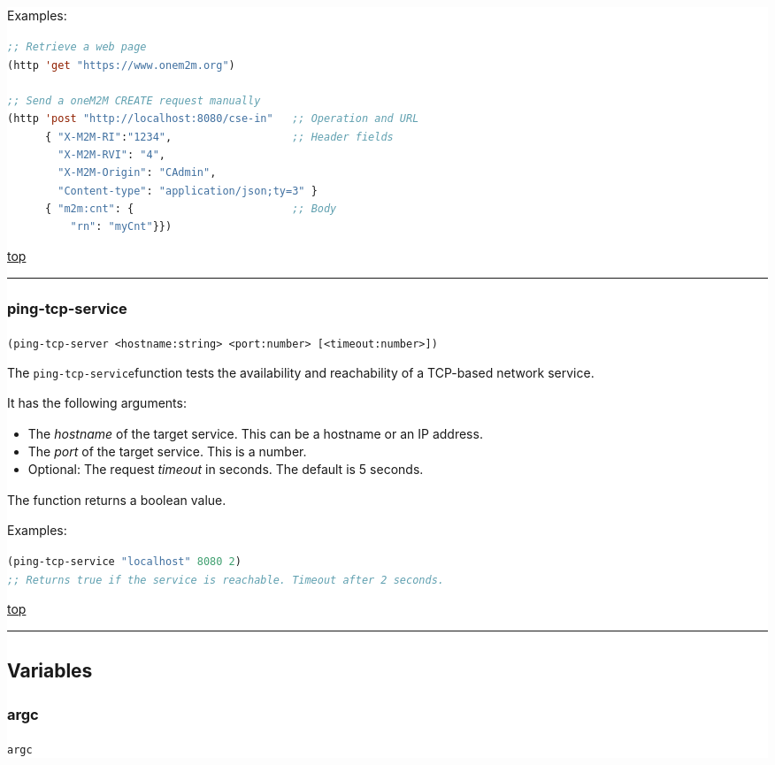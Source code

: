Examples:

```lisp
;; Retrieve a web page
(http 'get "https://www.onem2m.org")

;; Send a oneM2M CREATE request manually
(http 'post "http://localhost:8080/cse-in"   ;; Operation and URL
	  { "X-M2M-RI":"1234",                   ;; Header fields
        "X-M2M-RVI": "4",
        "X-M2M-Origin": "CAdmin",
		"Content-type": "application/json;ty=3" }
      { "m2m:cnt": {                         ;; Body
          "rn": "myCnt"}})
```

[top](#top)

---

<a name="ping-tcp-service"></a>

### ping-tcp-service

`(ping-tcp-server <hostname:string> <port:number> [<timeout:number>])`

The `ping-tcp-service`function tests the availability and reachability of a TCP-based network service.

It has the following arguments:

- The *hostname* of the target service. This can be a hostname or an IP address.
- The *port* of the target service. This is a number.
- Optional: The request *timeout* in seconds. The default is 5 seconds.

The function returns a boolean value.

Examples:

```lisp
(ping-tcp-service "localhost" 8080 2)  
;; Returns true if the service is reachable. Timeout after 2 seconds.
```

[top](#top)

---

<a name="_variables"></a>

## Variables

<a name="var_argc"></a>

### argc

`argc`
